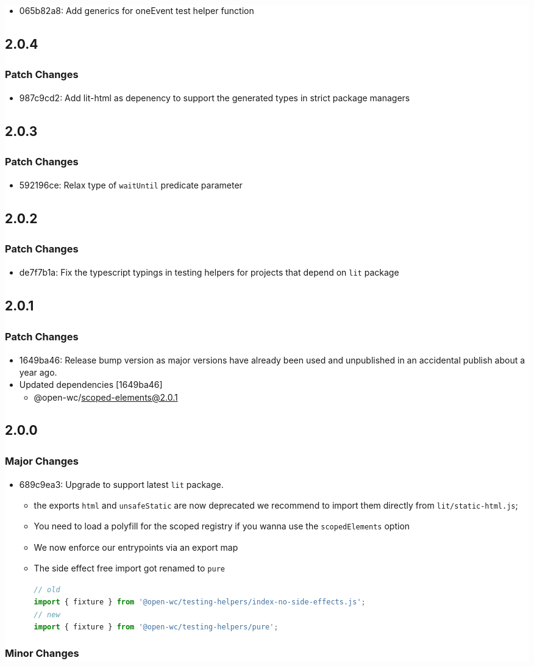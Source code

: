 - 065b82a8: Add generics for oneEvent test helper function

## 2.0.4

### Patch Changes

- 987c9cd2: Add lit-html as depenency to support the generated types in strict package managers

## 2.0.3

### Patch Changes

- 592196ce: Relax type of `waitUntil` predicate parameter

## 2.0.2

### Patch Changes

- de7f7b1a: Fix the typescript typings in testing helpers for projects that depend on `lit` package

## 2.0.1

### Patch Changes

- 1649ba46: Release bump version as major versions have already been used and unpublished in an accidental publish about a year ago.
- Updated dependencies [1649ba46]
  - @open-wc/scoped-elements@2.0.1

## 2.0.0

### Major Changes

- 689c9ea3: Upgrade to support latest `lit` package.

  - the exports `html` and `unsafeStatic` are now deprecated we recommend to import them directly from `lit/static-html.js`;
  - You need to load a polyfill for the scoped registry if you wanna use the `scopedElements` option
  - We now enforce our entrypoints via an export map
  - The side effect free import got renamed to `pure`

    ```js
    // old
    import { fixture } from '@open-wc/testing-helpers/index-no-side-effects.js';
    // new
    import { fixture } from '@open-wc/testing-helpers/pure';
    ```

### Minor Changes
